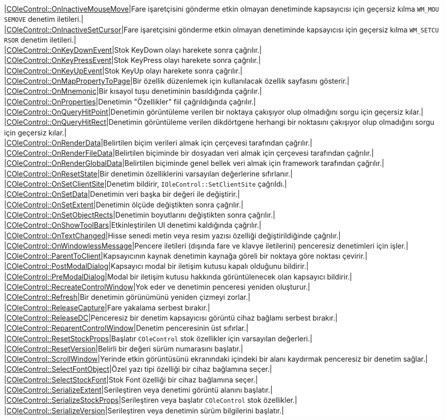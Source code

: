 |[COleControl::OnInactiveMouseMove](#oninactivemousemove)|Fare işaretçisini gönderme etkin olmayan denetiminde kapsayıcısı için geçersiz kılma `WM_MOUSEMOVE` denetim iletileri.|  
|[COleControl::OnInactiveSetCursor](#oninactivesetcursor)|Fare işaretçisini gönderme etkin olmayan denetiminde kapsayıcısı için geçersiz kılma `WM_SETCURSOR` denetim iletileri.|  
|[COleControl::OnKeyDownEvent](#onkeydownevent)|Stok KeyDown olayı harekete sonra çağrılır.|  
|[COleControl::OnKeyPressEvent](#onkeypressevent)|Stok KeyPress olayı harekete sonra çağrılır.|  
|[COleControl::OnKeyUpEvent](#onkeyupevent)|Stok KeyUp olayı harekete sonra çağrılır.|  
|[COleControl::OnMapPropertyToPage](#onmappropertytopage)|Bir özellik düzenlemek için kullanılacak özellik sayfasını gösterir.|  
|[COleControl::OnMnemonic](#onmnemonic)|Bir kısayol tuşu denetiminin basıldığında çağrılır.|  
|[COleControl::OnProperties](#onproperties)|Denetimin "Özellikler" fiil çağrıldığında çağrılır.|  
|[COleControl::OnQueryHitPoint](#onqueryhitpoint)|Denetimin görüntüleme verilen bir noktaya çakışıyor olup olmadığını sorgu için geçersiz kılar.|  
|[COleControl::OnQueryHitRect](#onqueryhitrect)|Denetimin görüntüleme verilen dikdörtgene herhangi bir noktasını çakışıyor olup olmadığını sorgu için geçersiz kılar.|  
|[COleControl::OnRenderData](#onrenderdata)|Belirtilen biçim verileri almak için çerçevesi tarafından çağrılır.|  
|[COleControl::OnRenderFileData](#onrenderfiledata)|Belirtilen biçiminde bir dosyadan veri almak için çerçevesi tarafından çağrılır.|  
|[COleControl::OnRenderGlobalData](#onrenderglobaldata)|Belirtilen biçiminde genel bellek veri almak için framework tarafından çağrılır.|  
|[COleControl::OnResetState](#onresetstate)|Bir denetimin özelliklerini varsayılan değerlerine sıfırlanır.|  
|[COleControl::OnSetClientSite](#onsetclientsite)|Denetim bildirir, `IOleControl::SetClientSite` çağrıldı.|  
|[COleControl::OnSetData](#onsetdata)|Denetimin veri başka bir değeri ile değiştirir.|  
|[COleControl::OnSetExtent](#onsetextent)|Denetimin ölçüde değiştikten sonra çağrılır.|  
|[COleControl::OnSetObjectRects](#onsetobjectrects)|Denetimin boyutlarını değiştikten sonra çağrılır.|  
|[COleControl::OnShowToolBars](#onshowtoolbars)|Etkinleştirilen UI denetimi kaldığında çağrılır.|  
|[COleControl::OnTextChanged](#ontextchanged)|Hisse senedi metin veya resim yazısı özelliği değiştirildiğinde çağrılır.|  
|[COleControl::OnWindowlessMessage](#onwindowlessmessage)|Pencere iletileri (dışında fare ve klavye iletilerini) penceresiz denetimleri için işler.|  
|[COleControl::ParentToClient](#parenttoclient)|Kapsayıcının kaynak denetimin kaynağa göreli bir noktaya göre noktası çevirir.|  
|[COleControl::PostModalDialog](#postmodaldialog)|Kapsayıcı modal bir iletişim kutusu kapalı olduğunu bildirir.|  
|[COleControl::PreModalDialog](#premodaldialog)|Modal bir iletişim kutusu hakkında görüntülenecek olan kapsayıcı bildirir.|  
|[COleControl::RecreateControlWindow](#recreatecontrolwindow)|Yok eder ve denetimin penceresi yeniden oluşturur.|  
|[COleControl::Refresh](#refresh)|Bir denetimin görünümünü yeniden çizmeyi zorlar.|  
|[COleControl::ReleaseCapture](#releasecapture)|Fare yakalama serbest bırakır.|  
|[COleControl::ReleaseDC](#releasedc)|Penceresiz bir denetim kapsayıcısı görüntü cihaz bağlamı serbest bırakır.|  
|[COleControl::ReparentControlWindow](#reparentcontrolwindow)|Denetim penceresinin üst sıfırlar.|  
|[COleControl::ResetStockProps](#resetstockprops)|Başlatır `COleControl` stok özellikler için varsayılan değerleri.|  
|[COleControl::ResetVersion](#resetversion)|Belirli bir değeri sürüm numarasını başlatır.|  
|[COleControl::ScrollWindow](#scrollwindow)|Yerinde etkin görüntüsünü ekranındaki içindeki bir alanı kaydırmak penceresiz bir denetim sağlar.|  
|[COleControl::SelectFontObject](#selectfontobject)|Özel yazı tipi özelliği bir cihaz bağlamına seçer.|  
|[COleControl::SelectStockFont](#selectstockfont)|Stok Font özelliği bir cihaz bağlamına seçer.|  
|[COleControl::SerializeExtent](#serializeextent)|Serileştiren veya denetimi görüntü alanını başlatır.|  
|[COleControl::SerializeStockProps](#serializestockprops)|Serileştiren veya başlatır `COleControl` stok özellikler.|  
|[COleControl::SerializeVersion](#serializeversion)|Serileştiren veya denetimin sürüm bilgilerini başlatır.|  